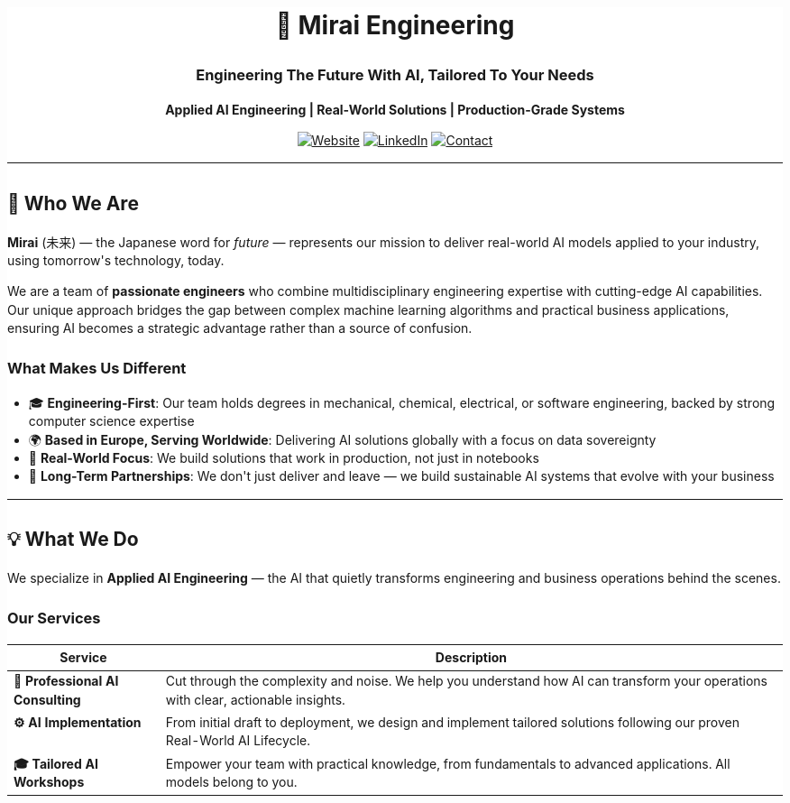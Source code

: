 <div align="center">

# 🌟 Mirai Engineering

### Engineering The Future With AI, Tailored To Your Needs

**Applied AI Engineering | Real-World Solutions | Production-Grade Systems**

[![Website](https://img.shields.io/badge/Website-mirai--engineering.com-6B46C1?style=for-the-badge&logo=google-chrome&logoColor=white)](https://mirai-engineering.com)
[![LinkedIn](https://img.shields.io/badge/LinkedIn-Connect-0A66C2?style=for-the-badge&logo=linkedin&logoColor=white)](https://linkedin.com/company/mirai-engineering)
[![Contact](https://img.shields.io/badge/Contact-Get%20In%20Touch-8B5CF6?style=for-the-badge&logo=mail&logoColor=white)](https://mirai-engineering.com/contact.html)

</div>

---

## 🚀 Who We Are

**Mirai** (未来) — the Japanese word for _future_ — represents our mission to deliver real-world AI models applied to your industry, using tomorrow's technology, today.

We are a team of **passionate engineers** who combine multidisciplinary engineering expertise with cutting-edge AI capabilities. Our unique approach bridges the gap between complex machine learning algorithms and practical business applications, ensuring AI becomes a strategic advantage rather than a source of confusion.

### What Makes Us Different

- 🎓 **Engineering-First**: Our team holds degrees in mechanical, chemical, electrical, or software engineering, backed by strong computer science expertise
- 🌍 **Based in Europe, Serving Worldwide**: Delivering AI solutions globally with a focus on data sovereignty
- 🔬 **Real-World Focus**: We build solutions that work in production, not just in notebooks
- 🤝 **Long-Term Partnerships**: We don't just deliver and leave — we build sustainable AI systems that evolve with your business

---

## 💡 What We Do

We specialize in **Applied AI Engineering** — the AI that quietly transforms engineering and business operations behind the scenes.

### Our Services

| Service | Description |
|---------|-------------|
| **🧠 Professional AI Consulting** | Cut through the complexity and noise. We help you understand how AI can transform your operations with clear, actionable insights. |
| **⚙️ AI Implementation** | From initial draft to deployment, we design and implement tailored solutions following our proven Real-World AI Lifecycle. |
| **🎓 Tailored AI Workshops** | Empower your team with practical knowledge, from fundamentals to advanced applications. All models belong to you. |
